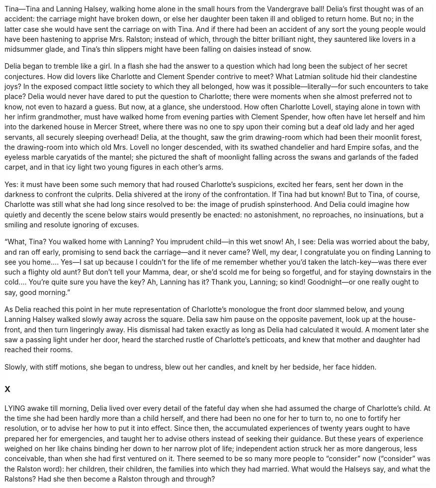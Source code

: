 Tina—Tina and Lanning Halsey, walking home alone in the small hours from the Vandergrave ball! Delia’s first thought was of an accident: the carriage might have broken down, or else her daughter been taken ill and obliged to return home. But no; in the latter case she would have sent the carriage on with Tina. And if there had been an accident of any sort the young people would have been hastening to apprise Mrs. Ralston; instead of which, through the bitter brilliant night, they sauntered like lovers in a midsummer glade, and Tina’s thin slippers might have been falling on daisies instead of snow.

Delia began to tremble like a girl. In a flash she had the answer to a question which had long been the subject of her secret conjectures. How did lovers like Charlotte and Clement Spender contrive to meet? What Latmian solitude hid their clandestine joys? In the exposed compact little society to which they all belonged, how was it possible—literally—for such encounters to take place? Delia would never have dared to put the question to Charlotte; there were moments when she almost preferred not to know, not even to hazard a guess. But now, at a glance, she understood. How often Charlotte Lovell, staying alone in town with her infirm grandmother, must have walked home from evening parties with Clement Spender, how often have let herself and him into the darkened house in Mercer Street, where there was no one to spy upon their coming but a deaf old lady and her aged servants, all securely sleeping overhead! Delia, at the thought, saw the grim drawing-room which had been their moonlit forest, the drawing-room into which old Mrs. Lovell no longer descended, with its swathed chandelier and hard Empire sofas, and the eyeless marble caryatids of the mantel; she pictured the shaft of moonlight falling across the swans and garlands of the faded carpet, and in that icy light two young figures in each other’s arms.

Yes: it must have been some such memory that had roused Charlotte’s suspicions, excited her fears, sent her down in the darkness to confront the culprits. Delia shivered at the irony of the confrontation. If Tina had but known! But to Tina, of course, Charlotte was still what she had long since resolved to be: the image of prudish spinsterhood. And Delia could imagine how quietly and decently the scene below stairs would presently be enacted: no astonishment, no reproaches, no insinuations, but a smiling and resolute ignoring of excuses.

“What, Tina? You walked home with Lanning? You imprudent child—in this wet snow! Ah, I see: Delia was worried about the baby, and ran off early, promising to send back the carriage—and it never came? Well, my dear, I congratulate you on finding Lanning to see you home.... Yes—I sat up because I couldn’t for the life of me remember whether you’d taken the latch-key—was there ever such a flighty old aunt? But don’t tell your Mamma, dear, or she’d scold me for being so forgetful, and for staying downstairs in the cold.... You’re quite sure you have the key? Ah, Lanning has it? Thank you, Lanning; so kind! Goodnight—or one really ought to say, good morning.”

As Delia reached this point in her mute representation of Charlotte’s monologue the front door slammed below, and young Lanning Halsey walked slowly away across the square. Delia saw him pause on the opposite pavement, look up at the house-front, and then turn lingeringly away. His dismissal had taken exactly as long as Delia had calculated it would. A moment later she saw a passing light under her door, heard the starched rustle of Charlotte’s petticoats, and knew that mother and daughter had reached their rooms.

Slowly, with stiff motions, she began to undress, blew out her candles, and knelt by her bedside, her face hidden.

### X

LYING awake till morning, Delia lived over every detail of the fateful day when she had assumed the charge of Charlotte’s child. At the time she had been hardly more than a child herself, and there had been no one for her to turn to, no one to fortify her resolution, or to advise her how to put it into effect. Since then, the accumulated experiences of twenty years ought to have prepared her for emergencies, and taught her to advise others instead of seeking their guidance. But these years of experience weighed on her like chains binding her down to her narrow plot of life; independent action struck her as more dangerous, less conceivable, than when she had first ventured on it. There seemed to be so many more people to “consider” now (“consider” was the Ralston word): her children, their children, the families into which they had married. What would the Halseys say, and what the Ralstons? Had she then become a Ralston through and through?
